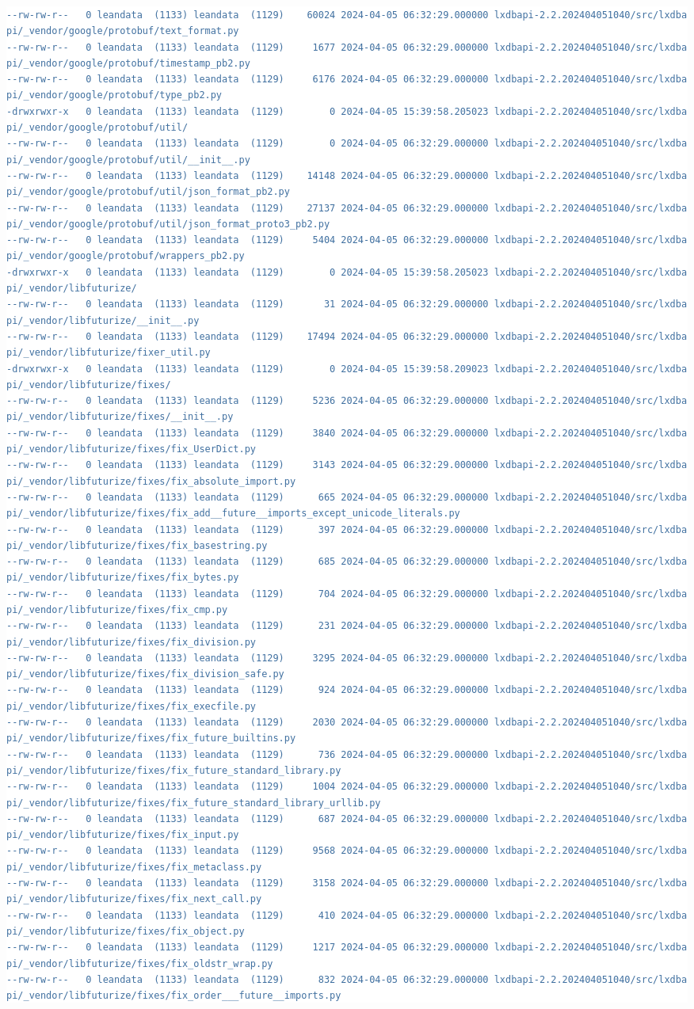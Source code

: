 ```diff
--rw-rw-r--   0 leandata  (1133) leandata  (1129)    60024 2024-04-05 06:32:29.000000 lxdbapi-2.2.202404051040/src/lxdbapi/_vendor/google/protobuf/text_format.py
--rw-rw-r--   0 leandata  (1133) leandata  (1129)     1677 2024-04-05 06:32:29.000000 lxdbapi-2.2.202404051040/src/lxdbapi/_vendor/google/protobuf/timestamp_pb2.py
--rw-rw-r--   0 leandata  (1133) leandata  (1129)     6176 2024-04-05 06:32:29.000000 lxdbapi-2.2.202404051040/src/lxdbapi/_vendor/google/protobuf/type_pb2.py
-drwxrwxr-x   0 leandata  (1133) leandata  (1129)        0 2024-04-05 15:39:58.205023 lxdbapi-2.2.202404051040/src/lxdbapi/_vendor/google/protobuf/util/
--rw-rw-r--   0 leandata  (1133) leandata  (1129)        0 2024-04-05 06:32:29.000000 lxdbapi-2.2.202404051040/src/lxdbapi/_vendor/google/protobuf/util/__init__.py
--rw-rw-r--   0 leandata  (1133) leandata  (1129)    14148 2024-04-05 06:32:29.000000 lxdbapi-2.2.202404051040/src/lxdbapi/_vendor/google/protobuf/util/json_format_pb2.py
--rw-rw-r--   0 leandata  (1133) leandata  (1129)    27137 2024-04-05 06:32:29.000000 lxdbapi-2.2.202404051040/src/lxdbapi/_vendor/google/protobuf/util/json_format_proto3_pb2.py
--rw-rw-r--   0 leandata  (1133) leandata  (1129)     5404 2024-04-05 06:32:29.000000 lxdbapi-2.2.202404051040/src/lxdbapi/_vendor/google/protobuf/wrappers_pb2.py
-drwxrwxr-x   0 leandata  (1133) leandata  (1129)        0 2024-04-05 15:39:58.205023 lxdbapi-2.2.202404051040/src/lxdbapi/_vendor/libfuturize/
--rw-rw-r--   0 leandata  (1133) leandata  (1129)       31 2024-04-05 06:32:29.000000 lxdbapi-2.2.202404051040/src/lxdbapi/_vendor/libfuturize/__init__.py
--rw-rw-r--   0 leandata  (1133) leandata  (1129)    17494 2024-04-05 06:32:29.000000 lxdbapi-2.2.202404051040/src/lxdbapi/_vendor/libfuturize/fixer_util.py
-drwxrwxr-x   0 leandata  (1133) leandata  (1129)        0 2024-04-05 15:39:58.209023 lxdbapi-2.2.202404051040/src/lxdbapi/_vendor/libfuturize/fixes/
--rw-rw-r--   0 leandata  (1133) leandata  (1129)     5236 2024-04-05 06:32:29.000000 lxdbapi-2.2.202404051040/src/lxdbapi/_vendor/libfuturize/fixes/__init__.py
--rw-rw-r--   0 leandata  (1133) leandata  (1129)     3840 2024-04-05 06:32:29.000000 lxdbapi-2.2.202404051040/src/lxdbapi/_vendor/libfuturize/fixes/fix_UserDict.py
--rw-rw-r--   0 leandata  (1133) leandata  (1129)     3143 2024-04-05 06:32:29.000000 lxdbapi-2.2.202404051040/src/lxdbapi/_vendor/libfuturize/fixes/fix_absolute_import.py
--rw-rw-r--   0 leandata  (1133) leandata  (1129)      665 2024-04-05 06:32:29.000000 lxdbapi-2.2.202404051040/src/lxdbapi/_vendor/libfuturize/fixes/fix_add__future__imports_except_unicode_literals.py
--rw-rw-r--   0 leandata  (1133) leandata  (1129)      397 2024-04-05 06:32:29.000000 lxdbapi-2.2.202404051040/src/lxdbapi/_vendor/libfuturize/fixes/fix_basestring.py
--rw-rw-r--   0 leandata  (1133) leandata  (1129)      685 2024-04-05 06:32:29.000000 lxdbapi-2.2.202404051040/src/lxdbapi/_vendor/libfuturize/fixes/fix_bytes.py
--rw-rw-r--   0 leandata  (1133) leandata  (1129)      704 2024-04-05 06:32:29.000000 lxdbapi-2.2.202404051040/src/lxdbapi/_vendor/libfuturize/fixes/fix_cmp.py
--rw-rw-r--   0 leandata  (1133) leandata  (1129)      231 2024-04-05 06:32:29.000000 lxdbapi-2.2.202404051040/src/lxdbapi/_vendor/libfuturize/fixes/fix_division.py
--rw-rw-r--   0 leandata  (1133) leandata  (1129)     3295 2024-04-05 06:32:29.000000 lxdbapi-2.2.202404051040/src/lxdbapi/_vendor/libfuturize/fixes/fix_division_safe.py
--rw-rw-r--   0 leandata  (1133) leandata  (1129)      924 2024-04-05 06:32:29.000000 lxdbapi-2.2.202404051040/src/lxdbapi/_vendor/libfuturize/fixes/fix_execfile.py
--rw-rw-r--   0 leandata  (1133) leandata  (1129)     2030 2024-04-05 06:32:29.000000 lxdbapi-2.2.202404051040/src/lxdbapi/_vendor/libfuturize/fixes/fix_future_builtins.py
--rw-rw-r--   0 leandata  (1133) leandata  (1129)      736 2024-04-05 06:32:29.000000 lxdbapi-2.2.202404051040/src/lxdbapi/_vendor/libfuturize/fixes/fix_future_standard_library.py
--rw-rw-r--   0 leandata  (1133) leandata  (1129)     1004 2024-04-05 06:32:29.000000 lxdbapi-2.2.202404051040/src/lxdbapi/_vendor/libfuturize/fixes/fix_future_standard_library_urllib.py
--rw-rw-r--   0 leandata  (1133) leandata  (1129)      687 2024-04-05 06:32:29.000000 lxdbapi-2.2.202404051040/src/lxdbapi/_vendor/libfuturize/fixes/fix_input.py
--rw-rw-r--   0 leandata  (1133) leandata  (1129)     9568 2024-04-05 06:32:29.000000 lxdbapi-2.2.202404051040/src/lxdbapi/_vendor/libfuturize/fixes/fix_metaclass.py
--rw-rw-r--   0 leandata  (1133) leandata  (1129)     3158 2024-04-05 06:32:29.000000 lxdbapi-2.2.202404051040/src/lxdbapi/_vendor/libfuturize/fixes/fix_next_call.py
--rw-rw-r--   0 leandata  (1133) leandata  (1129)      410 2024-04-05 06:32:29.000000 lxdbapi-2.2.202404051040/src/lxdbapi/_vendor/libfuturize/fixes/fix_object.py
--rw-rw-r--   0 leandata  (1133) leandata  (1129)     1217 2024-04-05 06:32:29.000000 lxdbapi-2.2.202404051040/src/lxdbapi/_vendor/libfuturize/fixes/fix_oldstr_wrap.py
--rw-rw-r--   0 leandata  (1133) leandata  (1129)      832 2024-04-05 06:32:29.000000 lxdbapi-2.2.202404051040/src/lxdbapi/_vendor/libfuturize/fixes/fix_order___future__imports.py
```